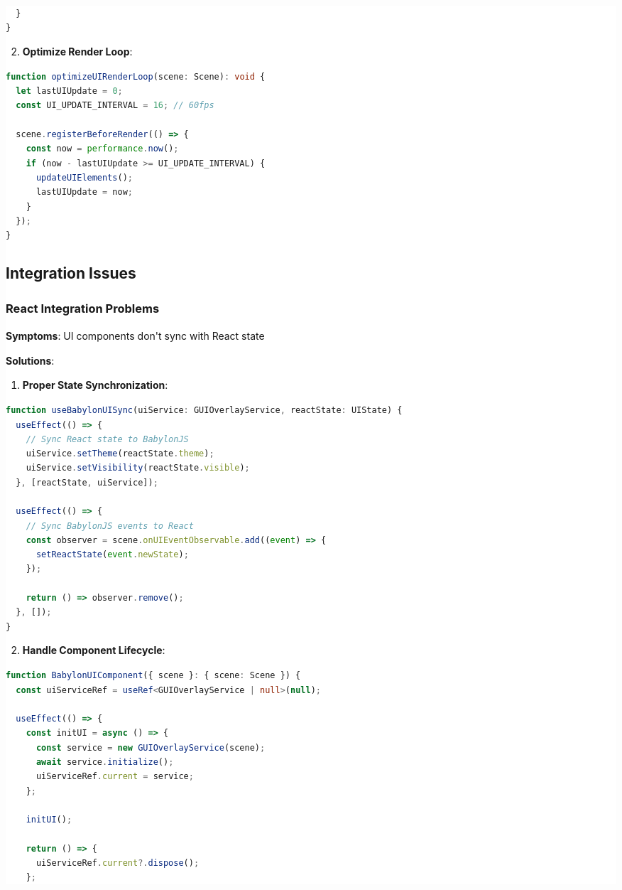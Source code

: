 ```typescript
  }
}
```

2. **Optimize Render Loop**:
```typescript
function optimizeUIRenderLoop(scene: Scene): void {
  let lastUIUpdate = 0;
  const UI_UPDATE_INTERVAL = 16; // 60fps

  scene.registerBeforeRender(() => {
    const now = performance.now();
    if (now - lastUIUpdate >= UI_UPDATE_INTERVAL) {
      updateUIElements();
      lastUIUpdate = now;
    }
  });
}
```

## Integration Issues

### React Integration Problems

**Symptoms**: UI components don't sync with React state

**Solutions**:

1. **Proper State Synchronization**:
```typescript
function useBabylonUISync(uiService: GUIOverlayService, reactState: UIState) {
  useEffect(() => {
    // Sync React state to BabylonJS
    uiService.setTheme(reactState.theme);
    uiService.setVisibility(reactState.visible);
  }, [reactState, uiService]);

  useEffect(() => {
    // Sync BabylonJS events to React
    const observer = scene.onUIEventObservable.add((event) => {
      setReactState(event.newState);
    });

    return () => observer.remove();
  }, []);
}
```

2. **Handle Component Lifecycle**:
```typescript
function BabylonUIComponent({ scene }: { scene: Scene }) {
  const uiServiceRef = useRef<GUIOverlayService | null>(null);

  useEffect(() => {
    const initUI = async () => {
      const service = new GUIOverlayService(scene);
      await service.initialize();
      uiServiceRef.current = service;
    };

    initUI();

    return () => {
      uiServiceRef.current?.dispose();
    };
```